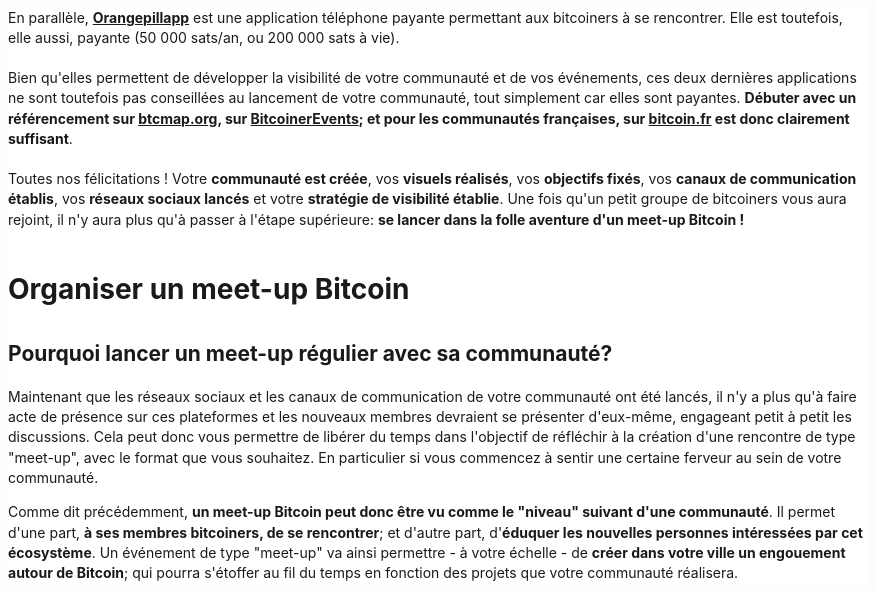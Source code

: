 
En parallèle, **[Orangepillapp](https://www.orangepillapp.com/)** est une application téléphone payante permettant aux bitcoiners à se rencontrer. Elle est toutefois, elle aussi, payante (50 000 sats/an, ou 200 000 sats à vie).
####
Bien qu'elles permettent de développer la visibilité de votre communauté et de vos événements, ces deux dernières applications ne sont toutefois pas conseillées au lancement de votre communauté, tout simplement car elles sont payantes.
**Débuter avec un référencement sur [btcmap.org](https://btcmap.org/), sur [BitcoinerEvents](https://www.bitcoinerevents.com/); et pour les communautés françaises, sur [bitcoin.fr](https://bitcoin.fr) est donc clairement suffisant**.
#### 
Toutes nos félicitations ! Votre **communauté est créée**, vos **visuels réalisés**, vos **objectifs fixés**, vos **canaux de communication établis**, vos **réseaux sociaux lancés** et votre **stratégie de visibilité établie**.
Une fois qu'un petit groupe de bitcoiners vous aura rejoint, il n'y aura plus qu'à passer à l'étape supérieure: **se lancer dans la folle aventure d'un meet-up Bitcoin !**

# Organiser un meet-up Bitcoin

## Pourquoi lancer un meet-up régulier avec sa communauté?

Maintenant que les réseaux sociaux et les canaux de communication de votre communauté ont été lancés, il n'y a plus qu'à faire acte de présence sur ces plateformes et les nouveaux membres devraient se présenter d'eux-même, engageant petit à petit les discussions.
Cela peut donc vous permettre de libérer du temps dans l'objectif de réfléchir à la création d'une rencontre de type "meet-up", avec le format que vous souhaitez. En particulier si vous commencez à sentir une certaine ferveur au sein de votre communauté.

Comme dit précédemment, **un meet-up Bitcoin peut donc être vu comme le "niveau" suivant d'une communauté**. Il permet d'une part, **à ses membres bitcoiners, de se rencontrer**; et d'autre part, d'**éduquer les nouvelles personnes intéressées par cet écosystème**.
Un événement de type "meet-up" va ainsi permettre - à votre échelle - de **créer dans votre ville un engouement autour de Bitcoin**; qui pourra s'étoffer au fil du temps en fonction des projets que votre communauté réalisera.
